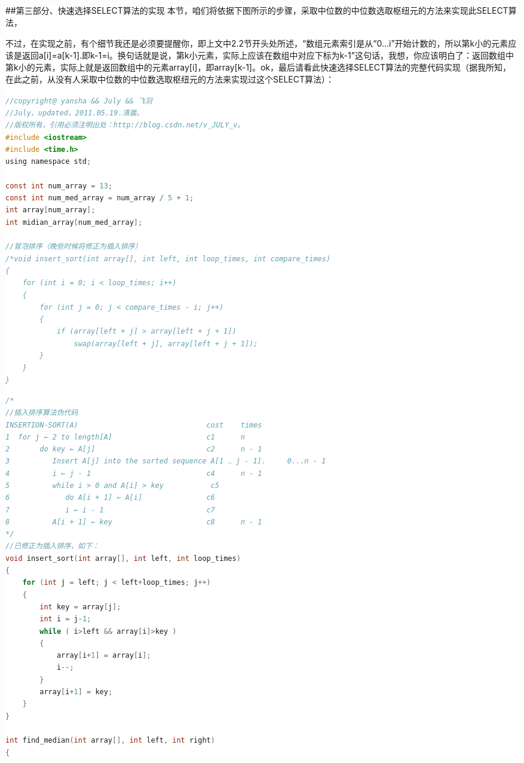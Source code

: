 ##第三部分、快速选择SELECT算法的实现
本节，咱们将依据下图所示的步骤，采取中位数的中位数选取枢纽元的方法来实现此SELECT算法，

不过，在实现之前，有个细节我还是必须要提醒你，即上文中2.2节开头处所述，“数组元素索引是从“0...i”开始计数的，所以第k小的元素应该是返回a[i]=a[k-1].即k-1=i。换句话就是说，第k小元素，实际上应该在数组中对应下标为k-1”这句话，我想，你应该明白了：返回数组中第k小的元素，实际上就是返回数组中的元素array[i]，即array[k-1]。ok，最后请看此快速选择SELECT算法的完整代码实现（据我所知，在此之前，从没有人采取中位数的中位数选取枢纽元的方法来实现过这个SELECT算法）：

```c
//copyright@ yansha && July && 飞羽
//July、updated，2011.05.19.清晨。
//版权所有，引用必须注明出处：http://blog.csdn.net/v_JULY_v。
#include <iostream>
#include <time.h>
using namespace std;

const int num_array = 13;
const int num_med_array = num_array / 5 + 1;
int array[num_array];
int midian_array[num_med_array];

//冒泡排序（晚些时候将修正为插入排序）
/*void insert_sort(int array[], int left, int loop_times, int compare_times)
{
    for (int i = 0; i < loop_times; i++)
    {
        for (int j = 0; j < compare_times - i; j++)
        {
            if (array[left + j] > array[left + j + 1])
                swap(array[left + j], array[left + j + 1]);
        }
    }
}
```

```c
/*
//插入排序算法伪代码
INSERTION-SORT(A)                              cost    times
1  for j ← 2 to length[A]                      c1      n
2       do key ← A[j]                          c2      n - 1
3          Insert A[j] into the sorted sequence A[1 ‥ j - 1].     0...n - 1
4          i ← j - 1                           c4      n - 1
5          while i > 0 and A[i] > key           c5
6             do A[i + 1] ← A[i]               c6
7             i ← i - 1                        c7
8          A[i + 1] ← key                      c8      n - 1
*/
//已修正为插入排序，如下：
void insert_sort(int array[], int left, int loop_times)
{
    for (int j = left; j < left+loop_times; j++)
    {
        int key = array[j];
        int i = j-1;
        while ( i>left && array[i]>key )
        {
            array[i+1] = array[i];
            i--;
        }
        array[i+1] = key;
    }
}

int find_median(int array[], int left, int right)
{
```